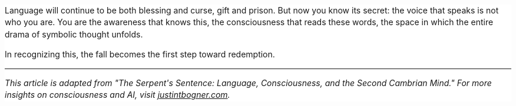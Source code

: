Language will continue to be both blessing and curse, gift and prison. But now you know its secret: the voice that speaks is not who you are. You are the awareness that knows this, the consciousness that reads these words, the space in which the entire drama of symbolic thought unfolds.

In recognizing this, the fall becomes the first step toward redemption.

---

*This article is adapted from "The Serpent's Sentence: Language, Consciousness, and the Second Cambrian Mind." For more insights on consciousness and AI, visit [justintbogner.com](https://pelicansperspective.github.io/Justin-T-Bogner).*